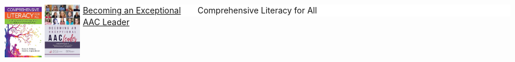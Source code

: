 <img src="/images/2024/compr-literacy.jpg" style='height: 90px; float: left; margin-right: 5px;' alt='' />
Comprehensive Literacy for All
<span style='clear: left;'></span>
</a>
<a href="https://www.amazon.com/Becoming-Exceptional-AAC-Leader-Communication/dp/0578737701" style='display: inline-block; float: left; max-width: 250px; margin-right: 10px;'>
<img src="/images/2024/exceptional-leader.jpg" style='height: 90px; float: left; margin-right: 5px;' alt='' />
Becoming an Exceptional AAC Leader
<span style='clear: left;'></span>
</a>